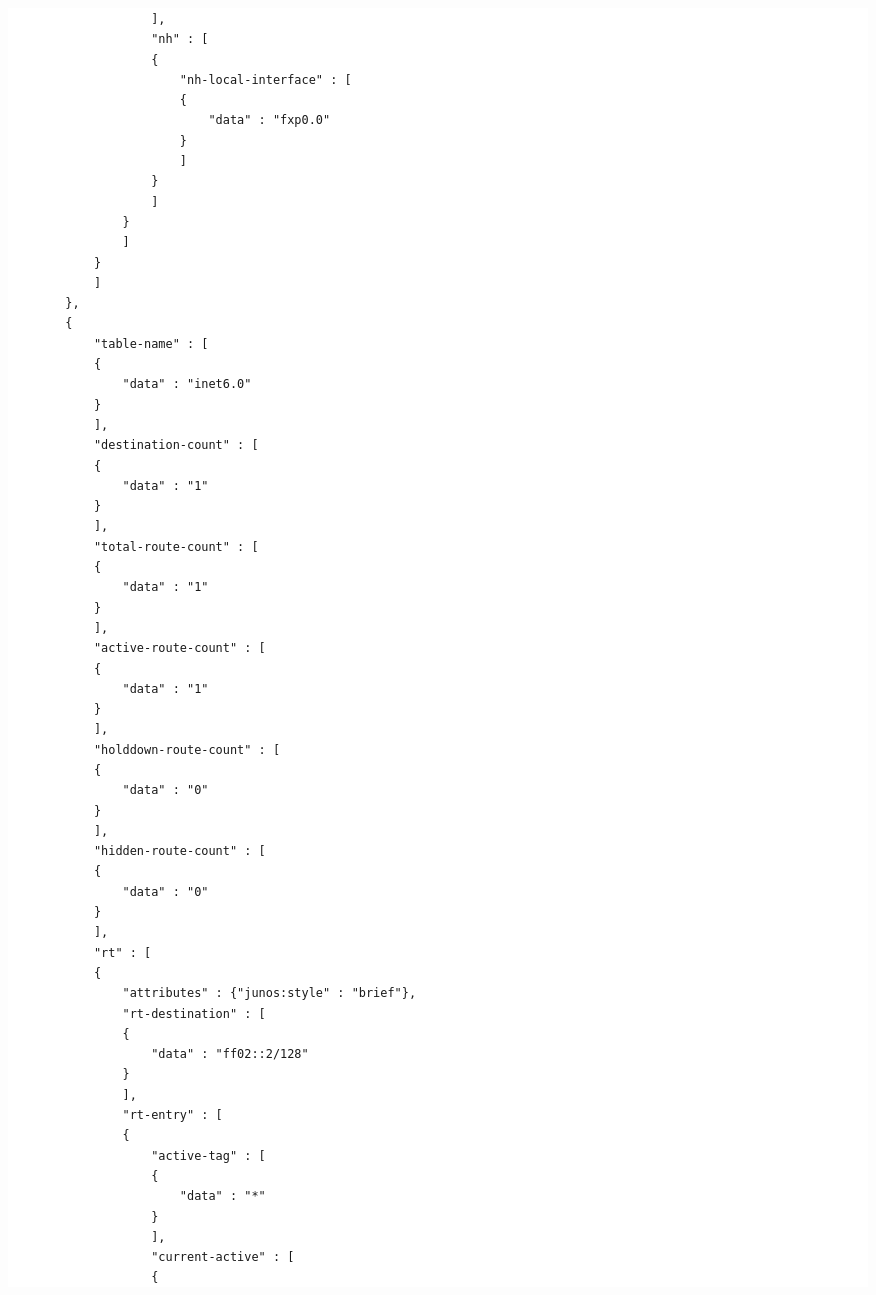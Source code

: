 ```
                    ],
                    "nh" : [
                    {
                        "nh-local-interface" : [
                        {
                            "data" : "fxp0.0"
                        }
                        ]
                    }
                    ]
                }
                ]
            }
            ]
        },
        {
            "table-name" : [
            {
                "data" : "inet6.0"
            }
            ],
            "destination-count" : [
            {
                "data" : "1"
            }
            ],
            "total-route-count" : [
            {
                "data" : "1"
            }
            ],
            "active-route-count" : [
            {
                "data" : "1"
            }
            ],
            "holddown-route-count" : [
            {
                "data" : "0"
            }
            ],
            "hidden-route-count" : [
            {
                "data" : "0"
            }
            ],
            "rt" : [
            {
                "attributes" : {"junos:style" : "brief"},
                "rt-destination" : [
                {
                    "data" : "ff02::2/128"
                }
                ],
                "rt-entry" : [
                {
                    "active-tag" : [
                    {
                        "data" : "*"
                    }
                    ],
                    "current-active" : [
                    {
```